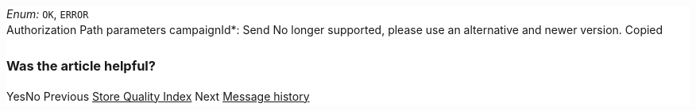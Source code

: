 _Enum:_ `OK`, `ERROR`  
Authorization
Path parameters
campaignId*:
Send
No longer supported, please use an alternative and newer version.
Copied
### Was the article helpful?
YesNo
Previous
[Store Quality Index](https://yandex.ru/dev/market/partner-api/doc/en/reference/ratings/en/reference/ratings/getQualityRatings)
Next
[Message history](https://yandex.ru/dev/market/partner-api/doc/en/reference/ratings/en/reference/chats/getChatHistory)

